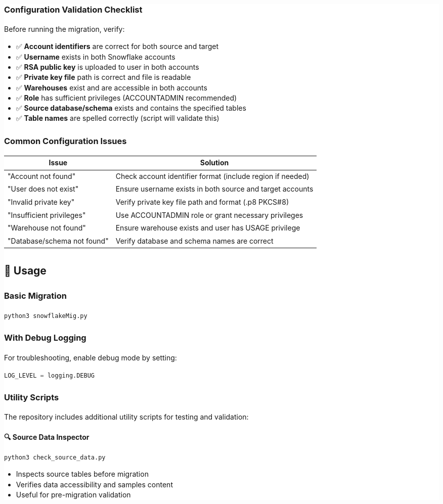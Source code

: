 ### Configuration Validation Checklist

Before running the migration, verify:

- ✅ **Account identifiers** are correct for both source and target
- ✅ **Username** exists in both Snowflake accounts  
- ✅ **RSA public key** is uploaded to user in both accounts
- ✅ **Private key file** path is correct and file is readable
- ✅ **Warehouses** exist and are accessible in both accounts
- ✅ **Role** has sufficient privileges (ACCOUNTADMIN recommended)
- ✅ **Source database/schema** exists and contains the specified tables
- ✅ **Table names** are spelled correctly (script will validate this)

### Common Configuration Issues

| Issue | Solution |
|-------|----------|
| "Account not found" | Check account identifier format (include region if needed) |
| "User does not exist" | Ensure username exists in both source and target accounts |
| "Invalid private key" | Verify private key file path and format (.p8 PKCS#8) |
| "Insufficient privileges" | Use ACCOUNTADMIN role or grant necessary privileges |
| "Warehouse not found" | Ensure warehouse exists and user has USAGE privilege |
| "Database/schema not found" | Verify database and schema names are correct |

## 🚀 Usage

### Basic Migration

```bash
python3 snowflakeMig.py
```

### With Debug Logging

For troubleshooting, enable debug mode by setting:

```python
LOG_LEVEL = logging.DEBUG
```

### Utility Scripts

The repository includes additional utility scripts for testing and validation:

#### 🔍 Source Data Inspector
```bash
python3 check_source_data.py
```
- Inspects source tables before migration
- Verifies data accessibility and samples content
- Useful for pre-migration validation
